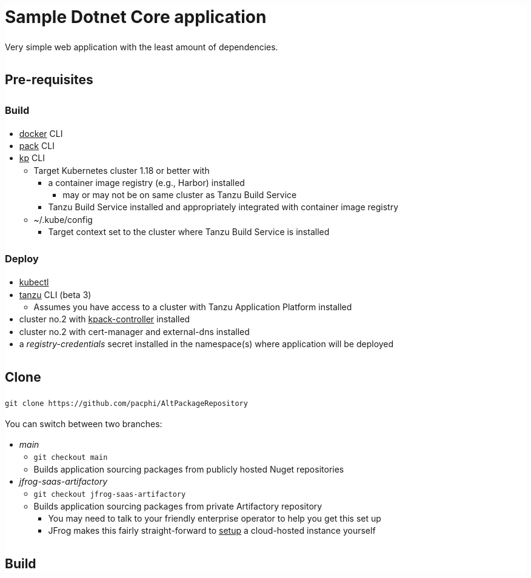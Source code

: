 # Sample Dotnet Core application

Very simple web application with the least amount of dependencies.


## Pre-requisites

### Build

* [docker](https://docs.docker.com/get-docker/) CLI
* [pack](https://buildpacks.io/docs/tools/pack/#install) CLI
* [kp](https://github.com/vmware-tanzu/kpack-cli/releases) CLI
  * Target Kubernetes cluster 1.18 or better with
    * a container image registry (e.g., Harbor) installed
      * may or may not be on same cluster as Tanzu Build Service
    * Tanzu Build Service installed and appropriately integrated with container image registry
  * ~/.kube/config
    * Target context set to the cluster where Tanzu Build Service is installed

### Deploy

* [kubectl](https://kubernetes.io/docs/tasks/tools/#kubectl)
* [tanzu](https://network.pivotal.io/products/tanzu-application-platform/#/releases/992949/file_groups/5804) CLI (beta 3)
  * Assumes you have access to a cluster with Tanzu Application Platform installed
* cluster no.2 with [kpack-controller](https://carvel.dev/kapp-controller/docs/latest/install/) installed
* cluster no.2 with cert-manager and external-dns installed
* a _registry-credentials_ secret installed in the namespace(s) where application will be deployed


## Clone

```
git clone https://github.com/pacphi/AltPackageRepository
```

You can switch between two branches:

* _main_
  * `git checkout main`
  * Builds application sourcing packages from publicly hosted Nuget repositories
* _jfrog-saas-artifactory_
  * `git checkout jfrog-saas-artifactory`
  * Builds application sourcing packages from private Artifactory repository
    * You may need to talk to your friendly enterprise operator to help you get this set up
    * JFrog makes this fairly straight-forward to [setup](https://jfrog.com/start-free/) a cloud-hosted instance yourself


## Build
